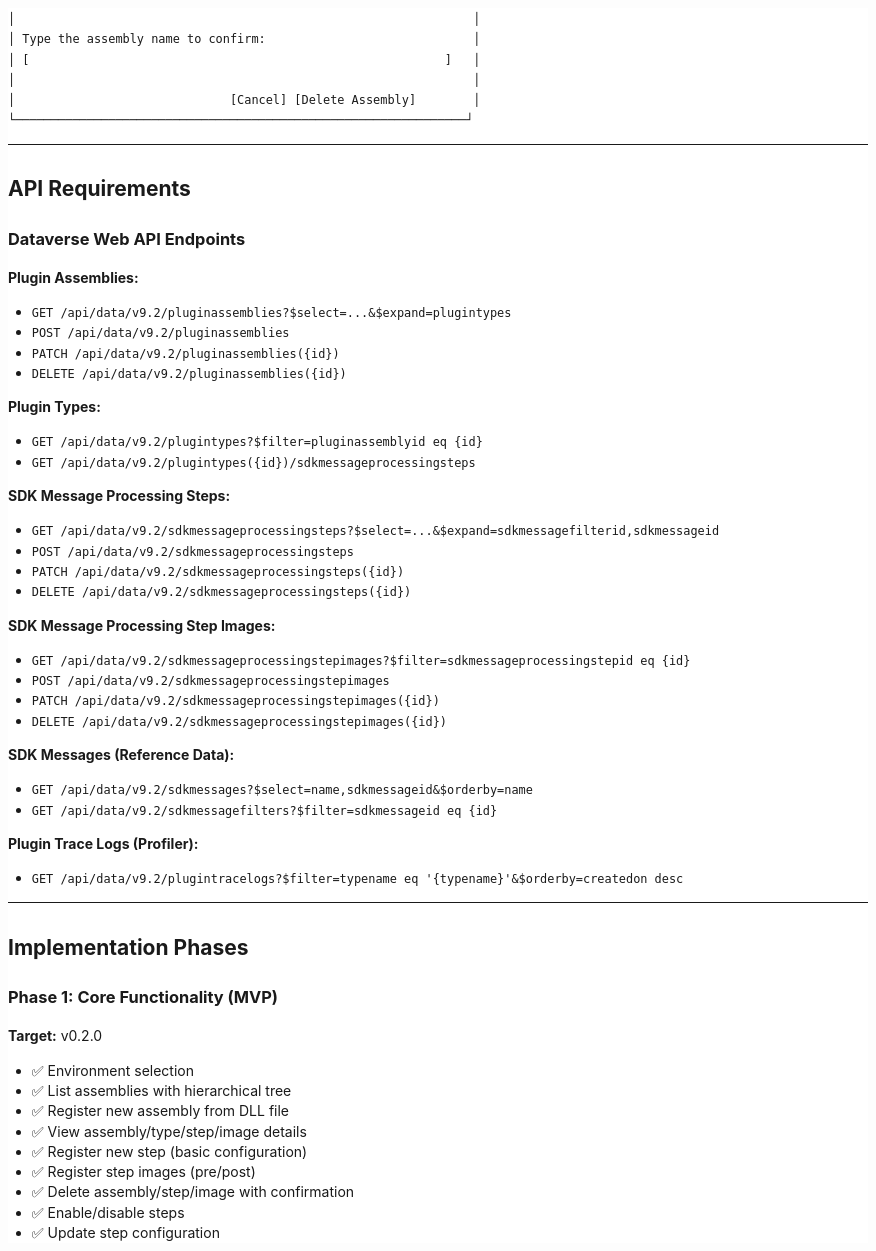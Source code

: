 ```
│                                                                │
│ Type the assembly name to confirm:                             │
│ [                                                          ]   │
│                                                                │
│                              [Cancel] [Delete Assembly]        │
└───────────────────────────────────────────────────────────────┘
```

---

## API Requirements

### Dataverse Web API Endpoints

**Plugin Assemblies:**
- `GET /api/data/v9.2/pluginassemblies?$select=...&$expand=plugintypes`
- `POST /api/data/v9.2/pluginassemblies`
- `PATCH /api/data/v9.2/pluginassemblies({id})`
- `DELETE /api/data/v9.2/pluginassemblies({id})`

**Plugin Types:**
- `GET /api/data/v9.2/plugintypes?$filter=pluginassemblyid eq {id}`
- `GET /api/data/v9.2/plugintypes({id})/sdkmessageprocessingsteps`

**SDK Message Processing Steps:**
- `GET /api/data/v9.2/sdkmessageprocessingsteps?$select=...&$expand=sdkmessagefilterid,sdkmessageid`
- `POST /api/data/v9.2/sdkmessageprocessingsteps`
- `PATCH /api/data/v9.2/sdkmessageprocessingsteps({id})`
- `DELETE /api/data/v9.2/sdkmessageprocessingsteps({id})`

**SDK Message Processing Step Images:**
- `GET /api/data/v9.2/sdkmessageprocessingstepimages?$filter=sdkmessageprocessingstepid eq {id}`
- `POST /api/data/v9.2/sdkmessageprocessingstepimages`
- `PATCH /api/data/v9.2/sdkmessageprocessingstepimages({id})`
- `DELETE /api/data/v9.2/sdkmessageprocessingstepimages({id})`

**SDK Messages (Reference Data):**
- `GET /api/data/v9.2/sdkmessages?$select=name,sdkmessageid&$orderby=name`
- `GET /api/data/v9.2/sdkmessagefilters?$filter=sdkmessageid eq {id}`

**Plugin Trace Logs (Profiler):**
- `GET /api/data/v9.2/plugintracelogs?$filter=typename eq '{typename}'&$orderby=createdon desc`

---

## Implementation Phases

### Phase 1: Core Functionality (MVP)
**Target:** v0.2.0

- ✅ Environment selection
- ✅ List assemblies with hierarchical tree
- ✅ Register new assembly from DLL file
- ✅ View assembly/type/step/image details
- ✅ Register new step (basic configuration)
- ✅ Register step images (pre/post)
- ✅ Delete assembly/step/image with confirmation
- ✅ Enable/disable steps
- ✅ Update step configuration
